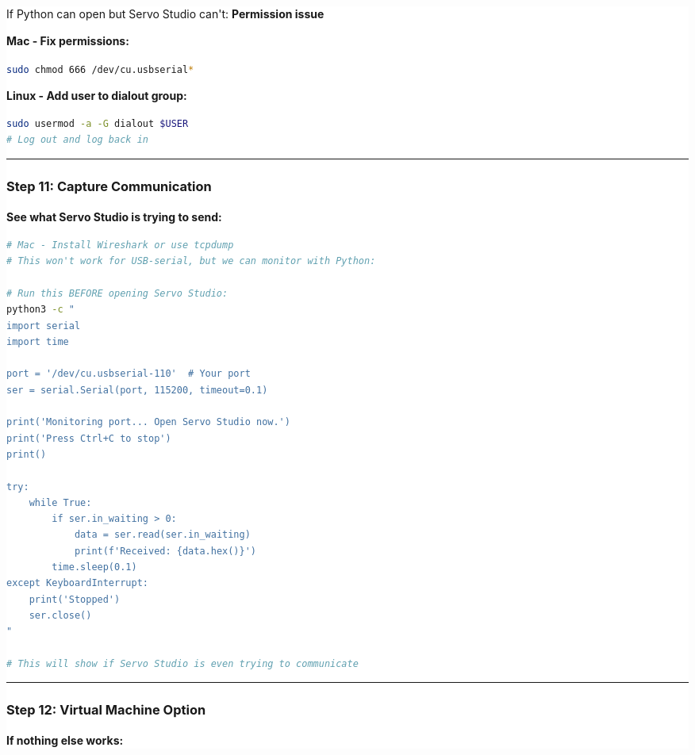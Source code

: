 If Python can open but Servo Studio can't: **Permission issue**

**Mac - Fix permissions:**
```bash
sudo chmod 666 /dev/cu.usbserial*
```

**Linux - Add user to dialout group:**
```bash
sudo usermod -a -G dialout $USER
# Log out and log back in
```

---

### **Step 11: Capture Communication**

**See what Servo Studio is trying to send:**

```bash
# Mac - Install Wireshark or use tcpdump
# This won't work for USB-serial, but we can monitor with Python:

# Run this BEFORE opening Servo Studio:
python3 -c "
import serial
import time

port = '/dev/cu.usbserial-110'  # Your port
ser = serial.Serial(port, 115200, timeout=0.1)

print('Monitoring port... Open Servo Studio now.')
print('Press Ctrl+C to stop')
print()

try:
    while True:
        if ser.in_waiting > 0:
            data = ser.read(ser.in_waiting)
            print(f'Received: {data.hex()}')
        time.sleep(0.1)
except KeyboardInterrupt:
    print('Stopped')
    ser.close()
"

# This will show if Servo Studio is even trying to communicate
```

---

### **Step 12: Virtual Machine Option**

**If nothing else works:**
